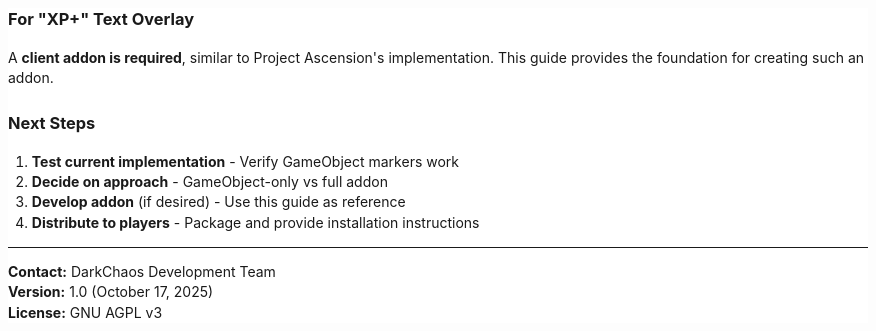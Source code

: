 ### For "XP+" Text Overlay
A **client addon is required**, similar to Project Ascension's implementation. This guide provides the foundation for creating such an addon.

### Next Steps
1. **Test current implementation** - Verify GameObject markers work
2. **Decide on approach** - GameObject-only vs full addon
3. **Develop addon** (if desired) - Use this guide as reference
4. **Distribute to players** - Package and provide installation instructions

---

**Contact:** DarkChaos Development Team  
**Version:** 1.0 (October 17, 2025)  
**License:** GNU AGPL v3

